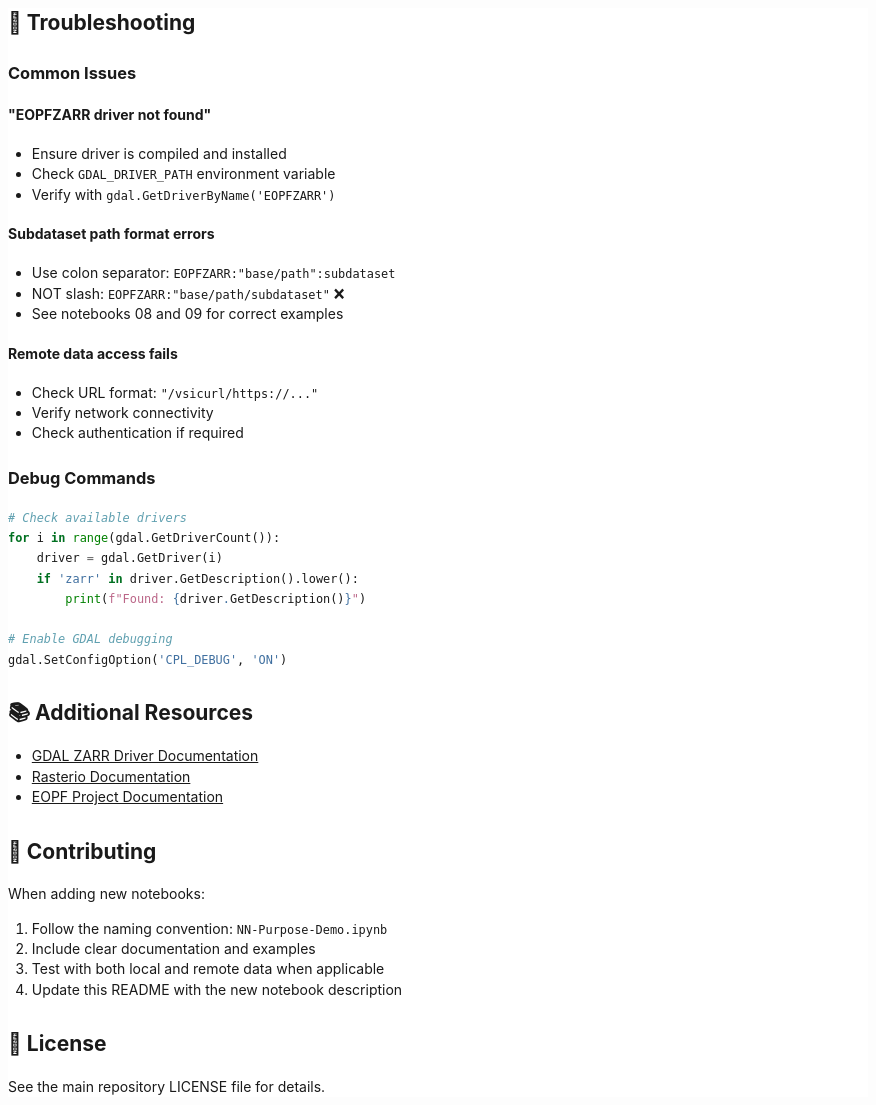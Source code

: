 ## 🐛 Troubleshooting

### Common Issues

#### "EOPFZARR driver not found"

- Ensure driver is compiled and installed
- Check `GDAL_DRIVER_PATH` environment variable
- Verify with `gdal.GetDriverByName('EOPFZARR')`

#### Subdataset path format errors

- Use colon separator: `EOPFZARR:"base/path":subdataset`
- NOT slash: `EOPFZARR:"base/path/subdataset"` ❌
- See notebooks 08 and 09 for correct examples

#### Remote data access fails

- Check URL format: `"/vsicurl/https://..."`
- Verify network connectivity
- Check authentication if required

### Debug Commands

```python
# Check available drivers
for i in range(gdal.GetDriverCount()):
    driver = gdal.GetDriver(i)
    if 'zarr' in driver.GetDescription().lower():
        print(f"Found: {driver.GetDescription()}")

# Enable GDAL debugging
gdal.SetConfigOption('CPL_DEBUG', 'ON')
```

## 📚 Additional Resources

- [GDAL ZARR Driver Documentation](https://gdal.org/drivers/raster/zarr.html)
- [Rasterio Documentation](https://rasterio.readthedocs.io/)
- [EOPF Project Documentation](https://eopf.readthedocs.io/)

## 🤝 Contributing

When adding new notebooks:

1. Follow the naming convention: `NN-Purpose-Demo.ipynb`
2. Include clear documentation and examples
3. Test with both local and remote data when applicable
4. Update this README with the new notebook description

## 📝 License

See the main repository LICENSE file for details.
